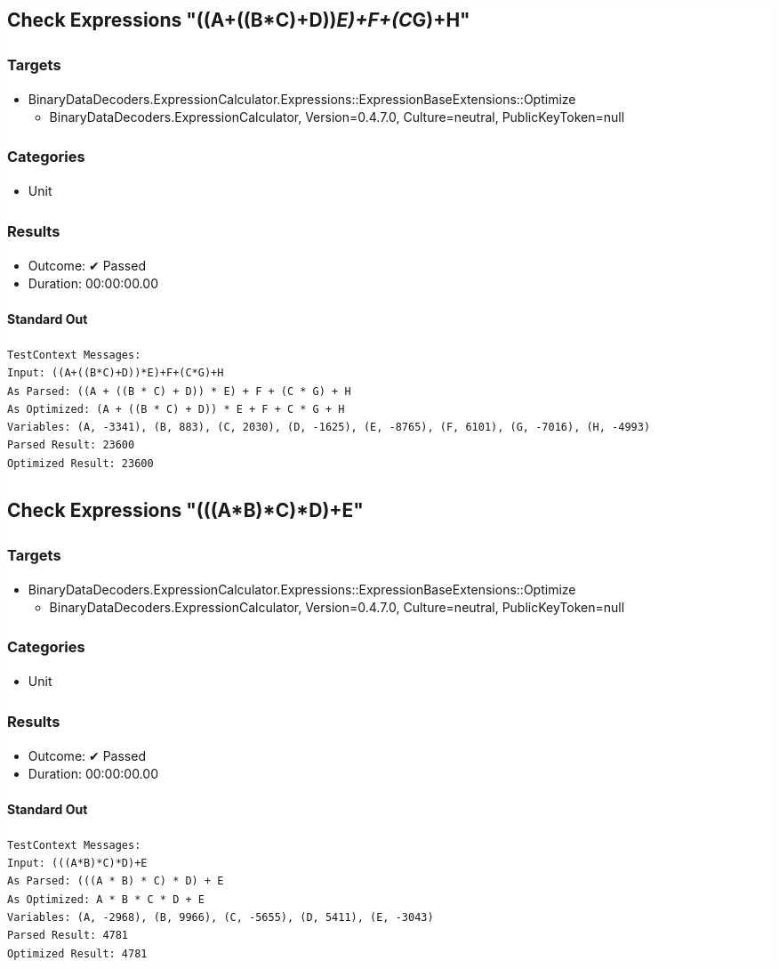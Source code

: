 ## Check Expressions "((A+((B*C)+D))*E)+F+(C*G)+H"

### Targets

* BinaryDataDecoders.ExpressionCalculator.Expressions::ExpressionBaseExtensions::Optimize
  * BinaryDataDecoders.ExpressionCalculator, Version=0.4.7.0, Culture=neutral, PublicKeyToken=null

### Categories

* Unit

### Results

* Outcome: ✔ Passed
* Duration: 00:00:00.00

#### Standard Out

```
TestContext Messages:
Input: ((A+((B*C)+D))*E)+F+(C*G)+H
As Parsed: ((A + ((B * C) + D)) * E) + F + (C * G) + H
As Optimized: (A + ((B * C) + D)) * E + F + C * G + H
Variables: (A, -3341), (B, 883), (C, 2030), (D, -1625), (E, -8765), (F, 6101), (G, -7016), (H, -4993)
Parsed Result: 23600
Optimized Result: 23600
```

## Check Expressions "(((A*B)*C)*D)+E"

### Targets

* BinaryDataDecoders.ExpressionCalculator.Expressions::ExpressionBaseExtensions::Optimize
  * BinaryDataDecoders.ExpressionCalculator, Version=0.4.7.0, Culture=neutral, PublicKeyToken=null

### Categories

* Unit

### Results

* Outcome: ✔ Passed
* Duration: 00:00:00.00

#### Standard Out

```
TestContext Messages:
Input: (((A*B)*C)*D)+E
As Parsed: (((A * B) * C) * D) + E
As Optimized: A * B * C * D + E
Variables: (A, -2968), (B, 9966), (C, -5655), (D, 5411), (E, -3043)
Parsed Result: 4781
Optimized Result: 4781
```
